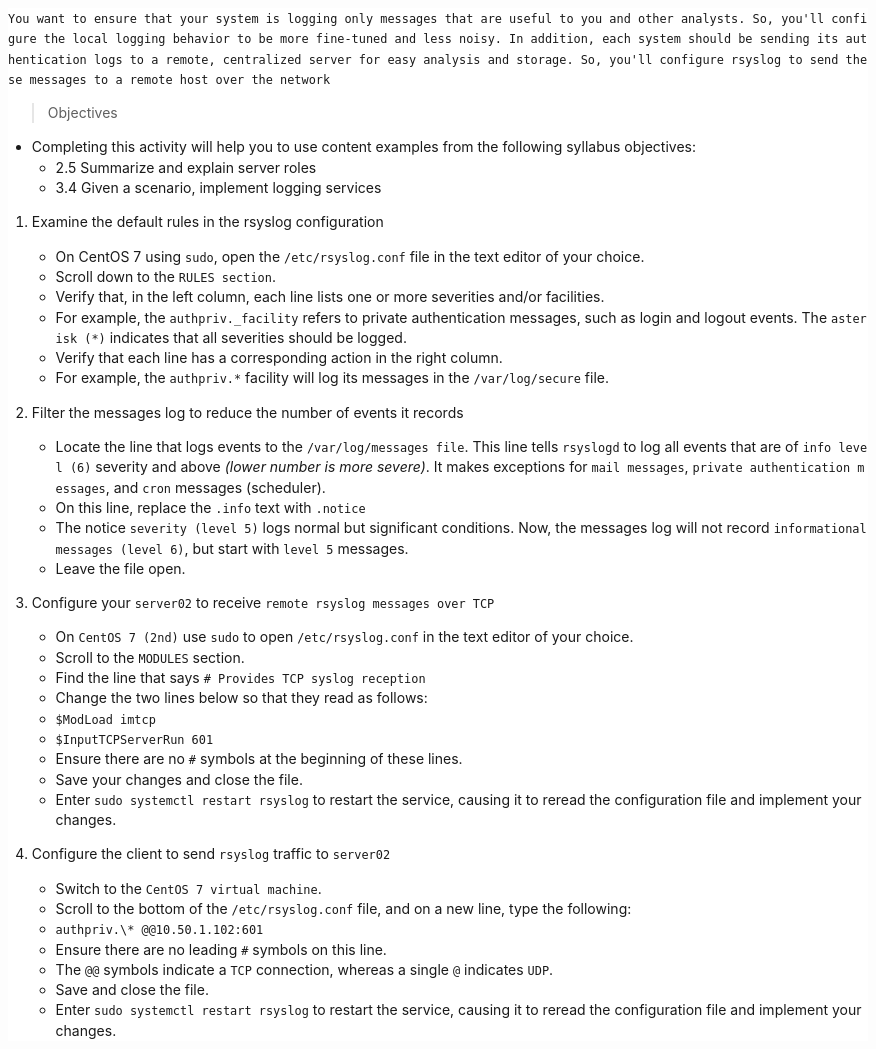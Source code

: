 ```text
You want to ensure that your system is logging only messages that are useful to you and other analysts. So, you'll configure the local logging behavior to be more fine-tuned and less noisy. In addition, each system should be sending its authentication logs to a remote, centralized server for easy analysis and storage. So, you'll configure rsyslog to send these messages to a remote host over the network
```

> Objectives

+ Completing this activity will help you to use content examples from the following syllabus objectives:
  + 2.5 Summarize and explain server roles
  + 3.4 Given a scenario, implement logging services

1. Examine the default rules in the rsyslog configuration
   + On CentOS 7 using `sudo`, open the `/etc/rsyslog.conf` file in the text editor of your choice.
   + Scroll down to the `RULES section`.
   + Verify that, in the left column, each line lists one or more severities and/or facilities.
   + For example, the `authpriv._facility` refers to private authentication messages, such as login and logout events. The `asterisk (*)` indicates that all severities should be logged.
   + Verify that each line has a corresponding action in the right column.
   + For example, the `authpriv.*` facility will log its messages in the `/var/log/secure` file.

2. Filter the messages log to reduce the number of events it records
   + Locate the line that logs events to the `/var/log/messages file`. This line tells `rsyslogd` to log all events that are of `info level (6)` severity and above *(lower number is more severe)*. It makes exceptions for `mail messages`, `private authentication messages`, and `cron` messages (scheduler).
   + On this line, replace the `.info` text with `.notice`
   + The notice `severity (level 5)` logs normal but significant conditions. Now, the messages log will not record `informational messages (level 6)`, but start with `level 5` messages.
   + Leave the file open.

3. Configure your `server02` to receive `remote rsyslog messages over TCP`
   + On `CentOS 7 (2nd)` use `sudo` to open `/etc/rsyslog.conf` in the text editor of your choice.
   + Scroll to the `MODULES` section.
   + Find the line that says `# Provides TCP syslog reception`
   + Change the two lines below so that they read as follows:
   + `$ModLoad imtcp`
   + `$InputTCPServerRun 601`
   + Ensure there are no `#` symbols at the beginning of these lines.
   + Save your changes and close the file.
   + Enter `sudo systemctl restart rsyslog` to restart the service, causing it to reread the configuration file and implement your changes.

4. Configure the client to send `rsyslog` traffic to `server02`
   + Switch to the `CentOS 7 virtual machine`.
   + Scroll to the bottom of the `/etc/rsyslog.conf` file, and on a new line, type the following:
   + `authpriv.\* @@10.50.1.102:601`
   + Ensure there are no leading `#` symbols on this line.
   + The `@@` symbols indicate a `TCP` connection, whereas a single `@` indicates `UDP`.
   + Save and close the file.
   + Enter `sudo systemctl restart rsyslog` to restart the service, causing it to reread the configuration file and implement your changes.
